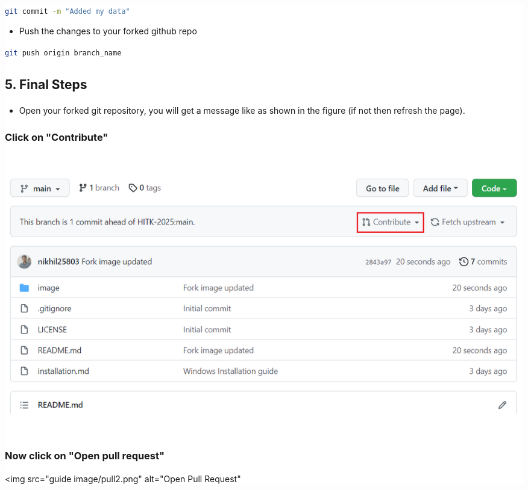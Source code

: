 ```bash
git commit -m "Added my data"
```

* Push the changes to your forked github repo
```bash
git push origin branch_name
```

## 5. Final Steps
* Open your forked git repository, you will get a message like as shown in the figure (if not then refresh the page).
###  Click on "Contribute"

  <img src="guide image/pull1.png"
     alt="Contribute"
     style="float: ; margin-right: 10px; width: 890px; height: 460px" />

###  Now click on "Open pull request"

  <img src="guide image/pull2.png"
     alt="Open Pull Request"